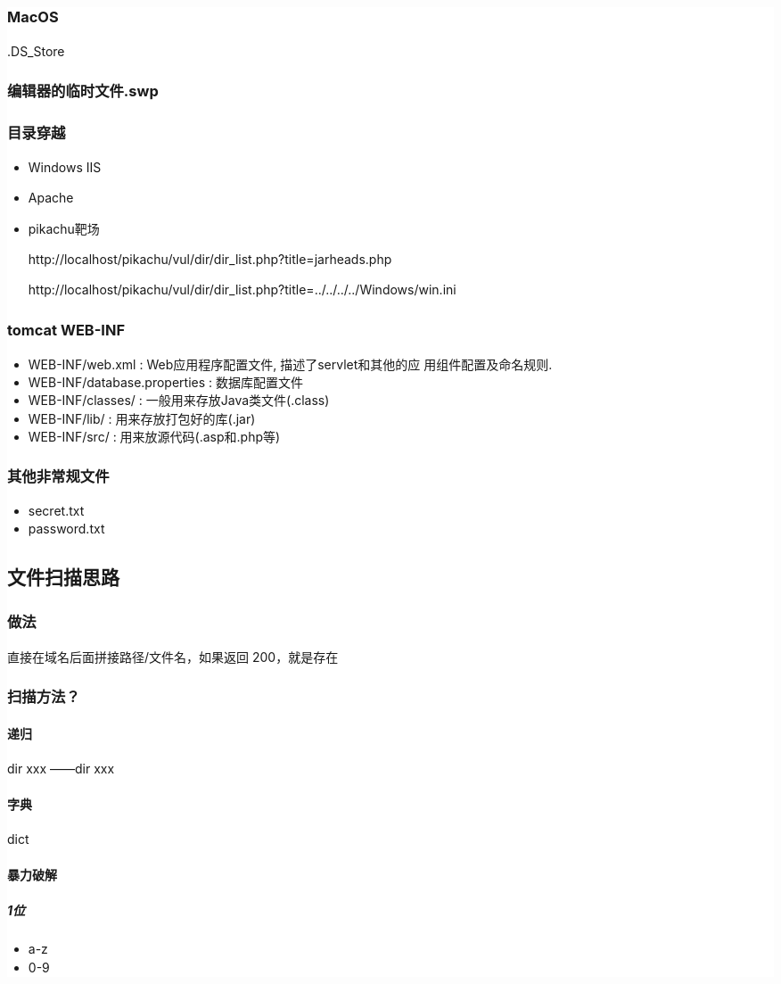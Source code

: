 ### MacOS 

.DS_Store 

### 编辑器的临时文件.swp 

### 目录穿越 

- Windows IIS 

- Apache 

- pikachu靶场 

  http://localhost/pikachu/vul/dir/dir_list.php?title=jarheads.php 

  http://localhost/pikachu/vul/dir/dir_list.php?title=../../../../Windows/win.ini

### tomcat WEB-INF 

- WEB-INF/web.xml : Web应用程序配置文件, 描述了servlet和其他的应 用组件配置及命名规则. 
- WEB-INF/database.properties : 数据库配置文件 
- WEB-INF/classes/ : 一般用来存放Java类文件(.class) 
- WEB-INF/lib/ : 用来存放打包好的库(.jar) 
- WEB-INF/src/ : 用来放源代码(.asp和.php等)

### 其他非常规文件 

- secret.txt
- password.txt 

## 文件扫描思路

### 做法 

直接在域名后面拼接路径/文件名，如果返回 200，就是存在 

### 扫描方法？ 

#### 递归 

dir xxx ——dir xxx 

#### 字典 

dict

#### 暴力破解 

##### 1位

- a-z 
- 0-9 

